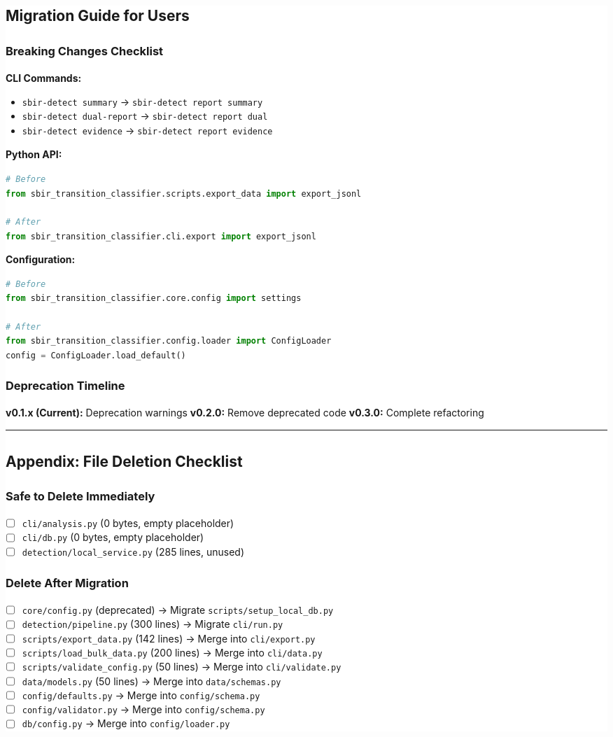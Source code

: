 
## Migration Guide for Users

### Breaking Changes Checklist

**CLI Commands:**
- `sbir-detect summary` → `sbir-detect report summary`
- `sbir-detect dual-report` → `sbir-detect report dual`
- `sbir-detect evidence` → `sbir-detect report evidence`

**Python API:**
```python
# Before
from sbir_transition_classifier.scripts.export_data import export_jsonl

# After  
from sbir_transition_classifier.cli.export import export_jsonl
```

**Configuration:**
```python
# Before
from sbir_transition_classifier.core.config import settings

# After
from sbir_transition_classifier.config.loader import ConfigLoader
config = ConfigLoader.load_default()
```

### Deprecation Timeline

**v0.1.x (Current):** Deprecation warnings
**v0.2.0:** Remove deprecated code
**v0.3.0:** Complete refactoring

---

## Appendix: File Deletion Checklist

### Safe to Delete Immediately
- [ ] `cli/analysis.py` (0 bytes, empty placeholder)
- [ ] `cli/db.py` (0 bytes, empty placeholder)
- [ ] `detection/local_service.py` (285 lines, unused)

### Delete After Migration
- [ ] `core/config.py` (deprecated) → Migrate `scripts/setup_local_db.py`
- [ ] `detection/pipeline.py` (300 lines) → Migrate `cli/run.py`
- [ ] `scripts/export_data.py` (142 lines) → Merge into `cli/export.py`
- [ ] `scripts/load_bulk_data.py` (200 lines) → Merge into `cli/data.py`
- [ ] `scripts/validate_config.py` (50 lines) → Merge into `cli/validate.py`
- [ ] `data/models.py` (50 lines) → Merge into `data/schemas.py`
- [ ] `config/defaults.py` → Merge into `config/schema.py`
- [ ] `config/validator.py` → Merge into `config/schema.py`
- [ ] `db/config.py` → Merge into `config/loader.py`
